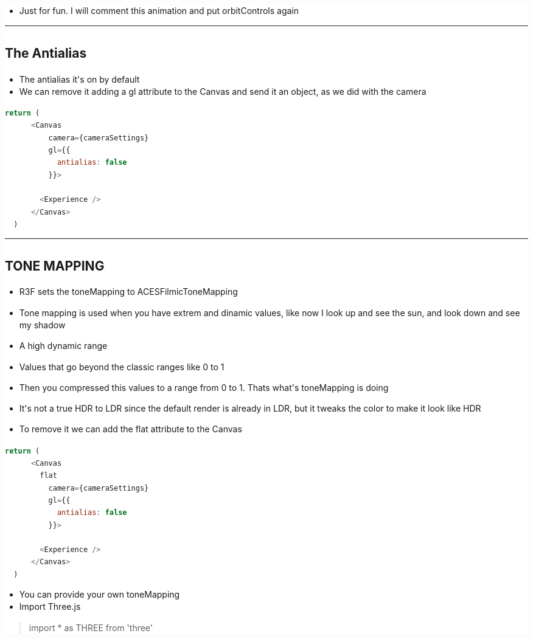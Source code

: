 - Just for fun. I will comment this animation and put orbitControls again

----

## The Antialias

- The antialias it's on by default
- We can remove it adding a gl attribute to the Canvas and send it an object, as we did with the camera

~~~js
return (
      <Canvas
          camera={cameraSettings}
          gl={{
            antialias: false
          }}>
            
        <Experience />
      </Canvas>
  )
~~~
---
## TONE MAPPING

- R3F sets the toneMapping to ACESFilmicToneMapping
- Tone mapping is used when you have extrem and dinamic values, like now I look up and see the sun, and look down and see my shadow
- A high dynamic range
- Values that go beyond the classic ranges like 0 to 1
- Then you compressed this values to a range from 0 to 1. Thats what's toneMapping is doing

- It's not a true HDR to LDR since the default render is already in LDR, but it tweaks the color to make it look like HDR
- To remove it we can add the flat attribute to the Canvas

~~~js
return (
      <Canvas
        flat
          camera={cameraSettings}
          gl={{
            antialias: false
          }}>
            
        <Experience />
      </Canvas>
  )
~~~
- You can provide your own toneMapping
- Import Three.js

> import * as THREE from 'three'
